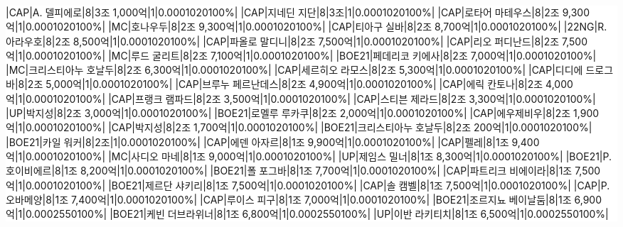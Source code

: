 |CAP|A. 델피에로|8|3조 1,000억|1|0.0001020100%|
|CAP|지네딘 지단|8|3조|1|0.0001020100%|
|CAP|로타어 마테우스|8|2조 9,300억|1|0.0001020100%|
|MC|호나우두|8|2조 9,300억|1|0.0001020100%|
|CAP|티아구 실바|8|2조 8,700억|1|0.0001020100%|
|22NG|R. 아라우호|8|2조 8,500억|1|0.0001020100%|
|CAP|파올로 말디니|8|2조 7,500억|1|0.0001020100%|
|CAP|리오 퍼디난드|8|2조 7,500억|1|0.0001020100%|
|MC|루드 굴리트|8|2조 7,100억|1|0.0001020100%|
|BOE21|페데리코 키에사|8|2조 7,000억|1|0.0001020100%|
|MC|크리스티아누 호날두|8|2조 6,300억|1|0.0001020100%|
|CAP|세르히오 라모스|8|2조 5,300억|1|0.0001020100%|
|CAP|디디에 드로그바|8|2조 5,000억|1|0.0001020100%|
|CAP|브루누 페르난데스|8|2조 4,900억|1|0.0001020100%|
|CAP|에릭 칸토나|8|2조 4,000억|1|0.0001020100%|
|CAP|프랭크 램파드|8|2조 3,500억|1|0.0001020100%|
|CAP|스티븐 제라드|8|2조 3,300억|1|0.0001020100%|
|UP|박지성|8|2조 3,000억|1|0.0001020100%|
|BOE21|로멜루 루카쿠|8|2조 2,000억|1|0.0001020100%|
|CAP|에우제비우|8|2조 1,900억|1|0.0001020100%|
|CAP|박지성|8|2조 1,700억|1|0.0001020100%|
|BOE21|크리스티아누 호날두|8|2조 200억|1|0.0001020100%|
|BOE21|카일 워커|8|2조|1|0.0001020100%|
|CAP|에덴 아자르|8|1조 9,900억|1|0.0001020100%|
|CAP|펠레|8|1조 9,400억|1|0.0001020100%|
|MC|사디오 마네|8|1조 9,000억|1|0.0001020100%|
|UP|제임스 밀너|8|1조 8,300억|1|0.0001020100%|
|BOE21|P. 호이비에르|8|1조 8,200억|1|0.0001020100%|
|BOE21|폴 포그바|8|1조 7,700억|1|0.0001020100%|
|CAP|파트리크 비에이라|8|1조 7,500억|1|0.0001020100%|
|BOE21|제르단 샤키리|8|1조 7,500억|1|0.0001020100%|
|CAP|솔 캠벨|8|1조 7,500억|1|0.0001020100%|
|CAP|P. 오바메양|8|1조 7,400억|1|0.0001020100%|
|CAP|루이스 피구|8|1조 7,000억|1|0.0001020100%|
|BOE21|조르지뇨 베이날둠|8|1조 6,900억|1|0.0002550100%|
|BOE21|케빈 더브라위너|8|1조 6,800억|1|0.0002550100%|
|UP|이반 라키티치|8|1조 6,500억|1|0.0002550100%|
